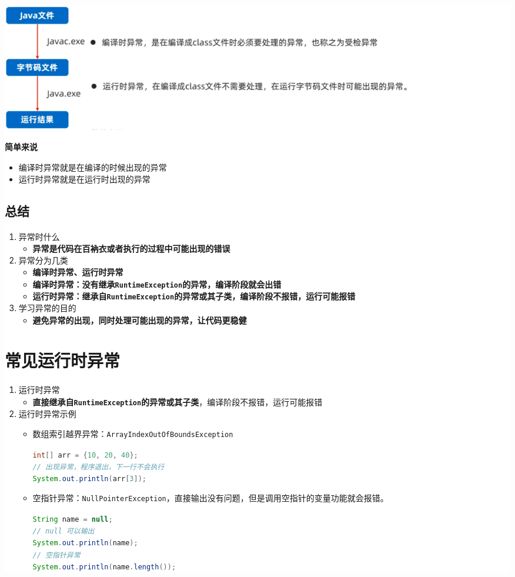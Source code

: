 <img src="img/04.异常处理/image-20221119162054052.png" alt="image-20221119162054052" style="zoom:67%;" />

**简单来说**

- 编译时异常就是在编译的时候出现的异常
- 运行时异常就是在运行时出现的异常

## 总结

1. 异常时什么
   - **异常是代码在百衲衣或者执行的过程中可能出现的错误**
2. 异常分为几类
   - **编译时异常、运行时异常**
   - **编译时异常：没有继承`RuntimeException`的异常，编译阶段就会出错**
   - **运行时异常：继承自`RuntimeException`的异常或其子类，编译阶段不报错，运行可能报错**
3. 学习异常的目的
   - **避免异常的出现，同时处理可能出现的异常，让代码更稳健**



# 常见运行时异常

1. 运行时异常
   - **直接继承自`RuntimeException`的异常或其子类**，编译阶段不报错，运行可能报错
2. 运行时异常示例
   - 数组索引越界异常：`ArrayIndexOutOfBoundsException`
   
     ```java
     int[] arr = {10, 20, 40};
     // 出现异常，程序退出，下一行不会执行
     System.out.println(arr[3]); 
     ```
   
     
   
   - 空指针异常：`NullPointerException`，直接输出没有问题，但是调用空指针的变量功能就会报错。
   
     ```java
     String name = null;
     // null 可以输出
     System.out.println(name);
     // 空指针异常
     System.out.println(name.length());  
     ```
   